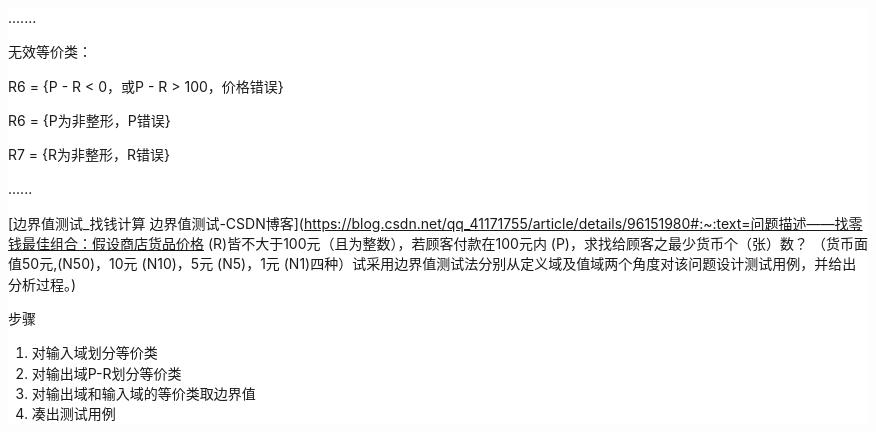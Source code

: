 .......

无效等价类： 

R6 = {P - R < 0，或P - R > 100，价格错误}

R6 = {P为非整形，P错误}

R7 = {R为非整形，R错误}

......

[边界值测试_找钱计算 边界值测试-CSDN博客](https://blog.csdn.net/qq_41171755/article/details/96151980#:~:text=问题描述——找零钱最佳组合：假设商店货品价格 (R)皆不大于100元（且为整数），若顾客付款在100元内 (P)，求找给顾客之最少货币个（张）数？ （货币面值50元,(N50)，10元 (N10)，5元 (N5)，1元 (N1)四种）试采用边界值测试法分别从定义域及值域两个角度对该问题设计测试用例，并给出分析过程。)

步骤

1. 对输入域划分等价类
2. 对输出域P-R划分等价类
3. 对输出域和输入域的等价类取边界值
4. 凑出测试用例













